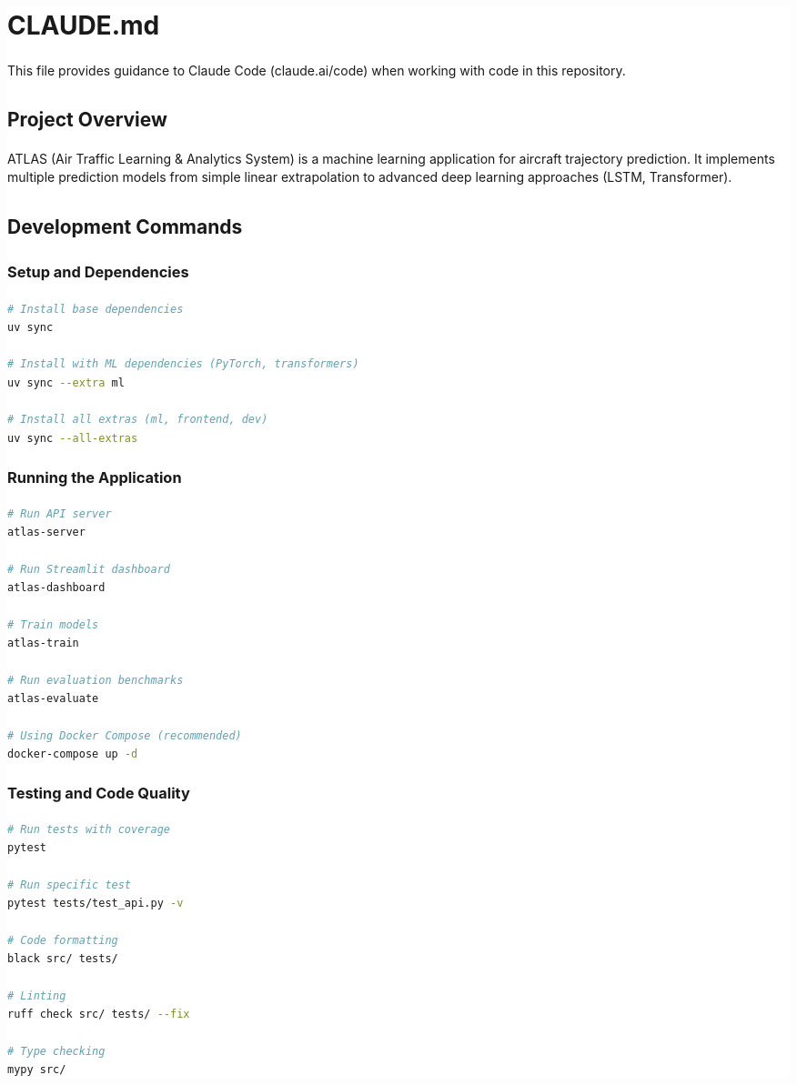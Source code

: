 # CLAUDE.md

This file provides guidance to Claude Code (claude.ai/code) when working with code in this repository.

## Project Overview

ATLAS (Air Traffic Learning & Analytics System) is a machine learning application for aircraft trajectory prediction. It implements multiple prediction models from simple linear extrapolation to advanced deep learning approaches (LSTM, Transformer).

## Development Commands

### Setup and Dependencies
```bash
# Install base dependencies
uv sync

# Install with ML dependencies (PyTorch, transformers)
uv sync --extra ml

# Install all extras (ml, frontend, dev)
uv sync --all-extras
```

### Running the Application
```bash
# Run API server
atlas-server

# Run Streamlit dashboard
atlas-dashboard

# Train models
atlas-train

# Run evaluation benchmarks
atlas-evaluate

# Using Docker Compose (recommended)
docker-compose up -d
```

### Testing and Code Quality
```bash
# Run tests with coverage
pytest

# Run specific test
pytest tests/test_api.py -v

# Code formatting
black src/ tests/

# Linting
ruff check src/ tests/ --fix

# Type checking
mypy src/
```
